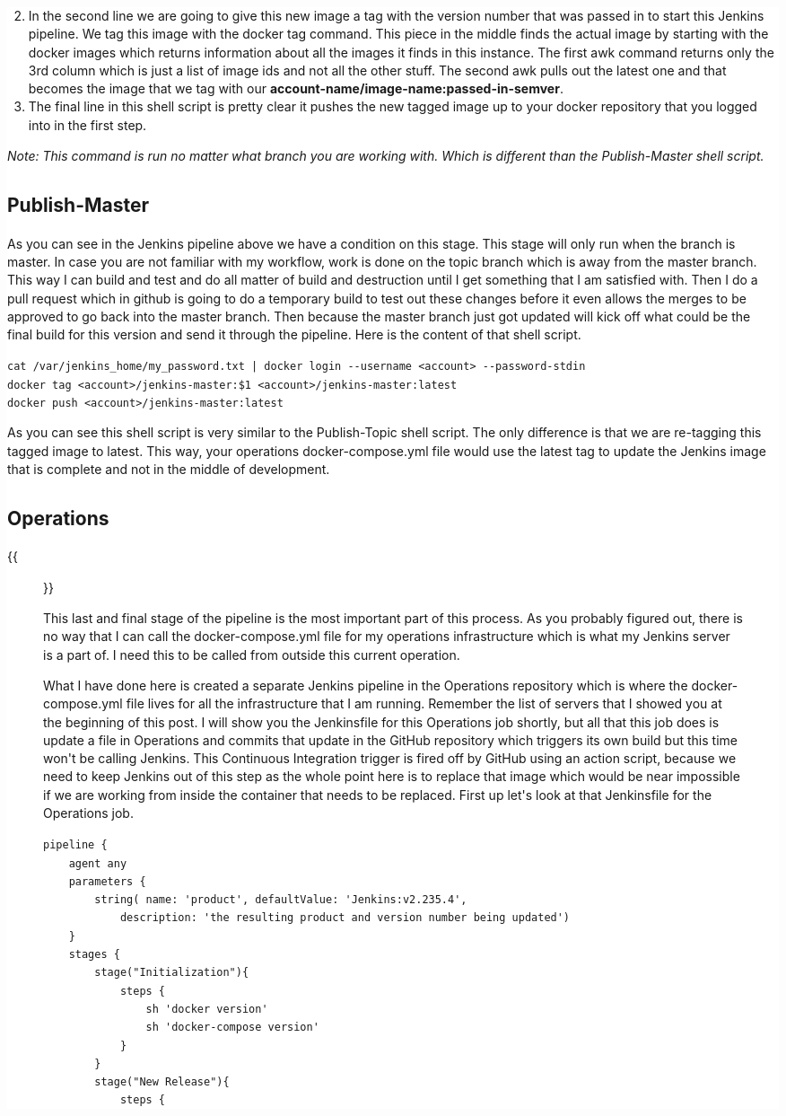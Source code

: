 2. In the second line we are going to give this new image a tag with the version number that was passed in to start this Jenkins pipeline.  We tag this image with the docker tag command.  This piece in the middle finds the actual image by starting with the docker images which returns information about all the images it finds in this instance.  The first awk command returns only the 3rd column which is just a list of image ids and not all the other stuff.  The second awk pulls out the latest one and that becomes the image that we tag with our **account-name/image-name:passed-in-semver**.
3. The final line in this shell script is pretty clear it pushes the new tagged image up to your docker repository that you logged into in the first step.

*Note: This command is run no matter what branch you are working with.  Which is different than the Publish-Master shell script.*

Publish-Master
--------------
As you can see in the Jenkins pipeline above we have a condition on this stage.  This stage will only run when the branch is master.  In case you are not familiar with my workflow, work is done on the topic branch which is away from the master branch.  This way I can build and test and do all matter of build and destruction until I get something that I am satisfied with.  Then I do a pull request which in github is going to do a temporary build to test out these changes before it even allows the merges to be approved to go back into the master branch.  Then because the master branch just got updated will kick off what could be the final build for this version and send it through the pipeline.  Here is the content of that shell script.
```
cat /var/jenkins_home/my_password.txt | docker login --username <account> --password-stdin
docker tag <account>/jenkins-master:$1 <account>/jenkins-master:latest
docker push <account>/jenkins-master:latest
```
As you can see this shell script is very similar to the Publish-Topic shell script.  The only difference is that we are re-tagging this tagged image to latest.  This way, your operations docker-compose.yml file would use the latest tag to update the Jenkins image that is complete and not in the middle of development.

Operations
----------
{{<figure class="right" width="250" alt="Operations" src="/images/Operations.jpg">}}

This last and final stage of the pipeline is the most important part of this process.  As you probably figured out, there is no way that I can call the docker-compose.yml file for my operations infrastructure which is what my Jenkins server is a part of.  I need this to be called from outside this current operation.

What I have done here is created a separate Jenkins pipeline in the Operations repository which is where the docker-compose.yml file lives for all the infrastructure that I am running.  Remember the list of servers that I showed you at the beginning of this post. I will show you the Jenkinsfile for this Operations job shortly, but all that this job does is update a file in Operations and commits that update in the GitHub repository which triggers its own build but this time won't be calling Jenkins.  This Continuous Integration  trigger is fired off by GitHub using an action script, because we need to keep Jenkins out of this step as the whole point here is to replace that image which would be near impossible if we are working from inside the container that needs to be replaced.  First up let's look at that Jenkinsfile for the Operations job.
```
pipeline {
    agent any
    parameters {
        string( name: 'product', defaultValue: 'Jenkins:v2.235.4',
            description: 'the resulting product and version number being updated')
    }
    stages {
        stage("Initialization"){
            steps {
                sh 'docker version'
                sh 'docker-compose version'
            }            
        }
        stage("New Release"){
            steps {
```